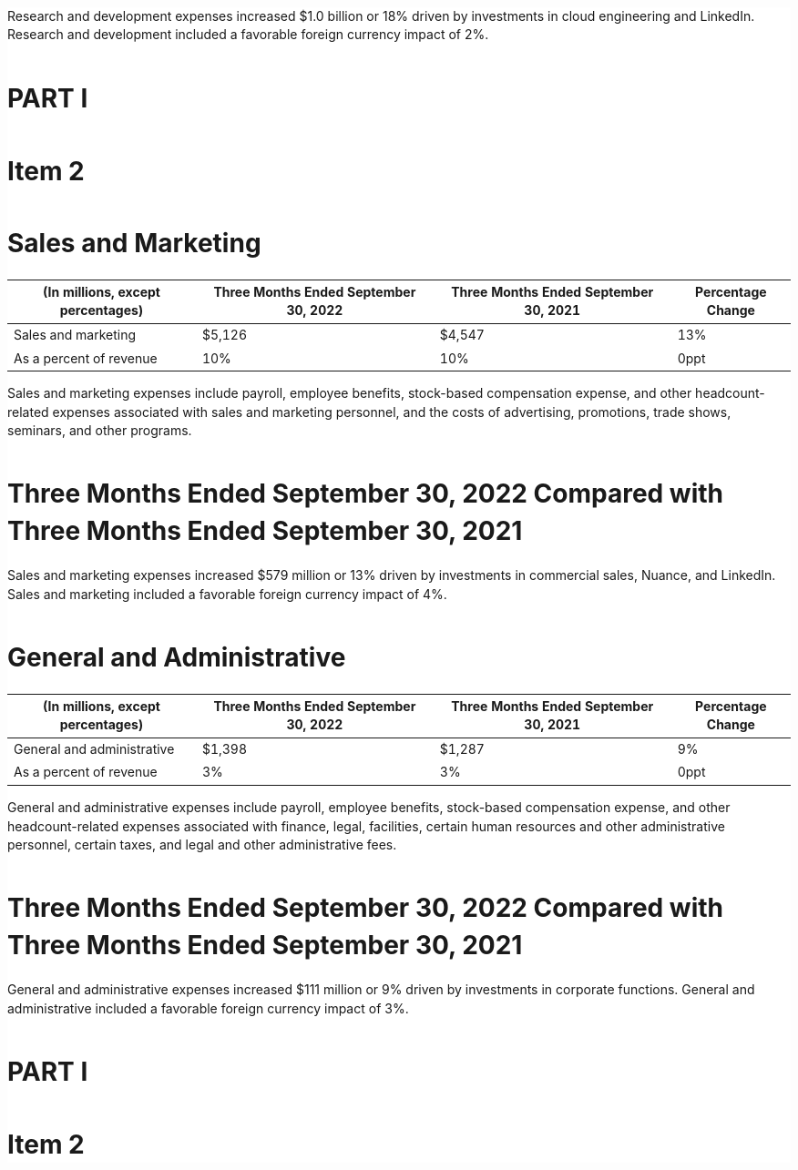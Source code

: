 Research and development expenses increased $1.0 billion or 18% driven by investments in cloud engineering and LinkedIn. Research and development included a favorable foreign currency impact of 2%.
# PART I

# Item 2

# Sales and Marketing

|(In millions, except percentages)|Three Months Ended September 30, 2022|Three Months Ended September 30, 2021|Percentage Change|
|---|---|---|---|
|Sales and marketing|$5,126|$4,547|13%|
|As a percent of revenue|10%|10%|0ppt|

Sales and marketing expenses include payroll, employee benefits, stock-based compensation expense, and other headcount-related expenses associated with sales and marketing personnel, and the costs of advertising, promotions, trade shows, seminars, and other programs.

# Three Months Ended September 30, 2022 Compared with Three Months Ended September 30, 2021

Sales and marketing expenses increased $579 million or 13% driven by investments in commercial sales, Nuance, and LinkedIn. Sales and marketing included a favorable foreign currency impact of 4%.

# General and Administrative

|(In millions, except percentages)|Three Months Ended September 30, 2022|Three Months Ended September 30, 2021|Percentage Change|
|---|---|---|---|
|General and administrative|$1,398|$1,287|9%|
|As a percent of revenue|3%|3%|0ppt|

General and administrative expenses include payroll, employee benefits, stock-based compensation expense, and other headcount-related expenses associated with finance, legal, facilities, certain human resources and other administrative personnel, certain taxes, and legal and other administrative fees.

# Three Months Ended September 30, 2022 Compared with Three Months Ended September 30, 2021

General and administrative expenses increased $111 million or 9% driven by investments in corporate functions. General and administrative included a favorable foreign currency impact of 3%.
# PART I

# Item 2
